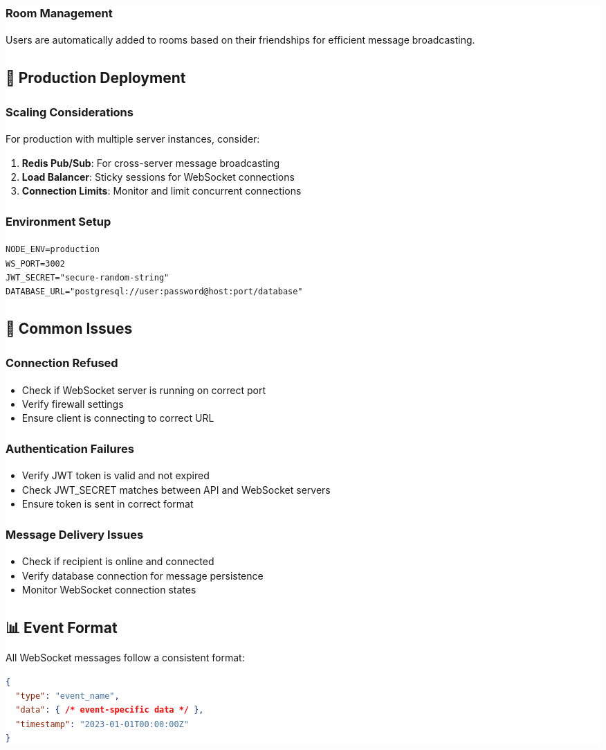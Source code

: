 ### Room Management

Users are automatically added to rooms based on their friendships for efficient message broadcasting.

## 🚀 Production Deployment

### Scaling Considerations

For production with multiple server instances, consider:

1. **Redis Pub/Sub**: For cross-server message broadcasting
2. **Load Balancer**: Sticky sessions for WebSocket connections
3. **Connection Limits**: Monitor and limit concurrent connections

### Environment Setup

```env
NODE_ENV=production
WS_PORT=3002
JWT_SECRET="secure-random-string"
DATABASE_URL="postgresql://user:password@host:port/database"
```

## 🐛 Common Issues

### Connection Refused

- Check if WebSocket server is running on correct port
- Verify firewall settings
- Ensure client is connecting to correct URL

### Authentication Failures

- Verify JWT token is valid and not expired
- Check JWT_SECRET matches between API and WebSocket servers
- Ensure token is sent in correct format

### Message Delivery Issues

- Check if recipient is online and connected
- Verify database connection for message persistence
- Monitor WebSocket connection states

## 📊 Event Format

All WebSocket messages follow a consistent format:

```json
{
  "type": "event_name",
  "data": { /* event-specific data */ },
  "timestamp": "2023-01-01T00:00:00Z"
}
```
